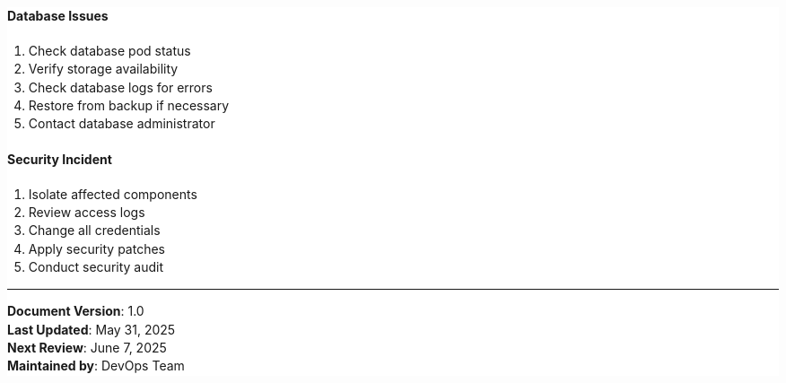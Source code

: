 #### Database Issues
1. Check database pod status
2. Verify storage availability
3. Check database logs for errors
4. Restore from backup if necessary
5. Contact database administrator

#### Security Incident
1. Isolate affected components
2. Review access logs
3. Change all credentials
4. Apply security patches
5. Conduct security audit

---

**Document Version**: 1.0  
**Last Updated**: May 31, 2025  
**Next Review**: June 7, 2025  
**Maintained by**: DevOps Team

